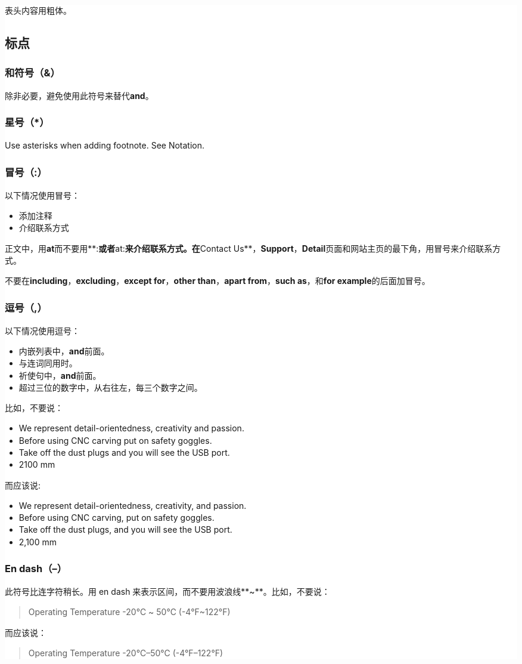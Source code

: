 表头内容用粗体。


## **标点**

### 和符号（**&）**

除非必要，避免使用此符号来替代**and**。

### 星号（*）

Use asterisks when adding footnote. See Notation.

### 冒号（:）

以下情况使用冒号：

* 添加注释
* 介绍联系方式

正文中，用**at**而不要用**:**或者**at:**来介绍联系方式。在**Contact Us**，**Support**，**Detail**页面和网站主页的最下角，用冒号来介绍联系方式。

不要在**including**，**excluding**，**except for**，**other than**，**apart from**，**such as**，和**for example**的后面加冒号。

### 逗号（,）

以下情况使用逗号：

* 内嵌列表中，**and**前面。
* 与连词同用时。
* 祈使句中，**and**前面。
* 超过三位的数字中，从右往左，每三个数字之间。

比如，不要说：

* We represent detail-orientedness, creativity and passion.
* Before using CNC carving put on safety goggles.
* Take off the dust plugs and you will see the USB port.
* 2100 mm

而应该说:

* We represent detail-orientedness, creativity, and passion.
* Before using CNC carving, put on safety goggles.
* Take off the dust plugs, and you will see the USB port.
* 2,100 mm
### En dash（**–）**

此符号比连字符稍长。用 en dash 来表示区间，而不要用波浪线**~**。比如，不要说：

>Operating Temperature	-20℃ ~ 50℃ (-4°F~122°F)

而应该说：

>Operating Temperature	-20℃–50℃ (-4°F–122°F)
